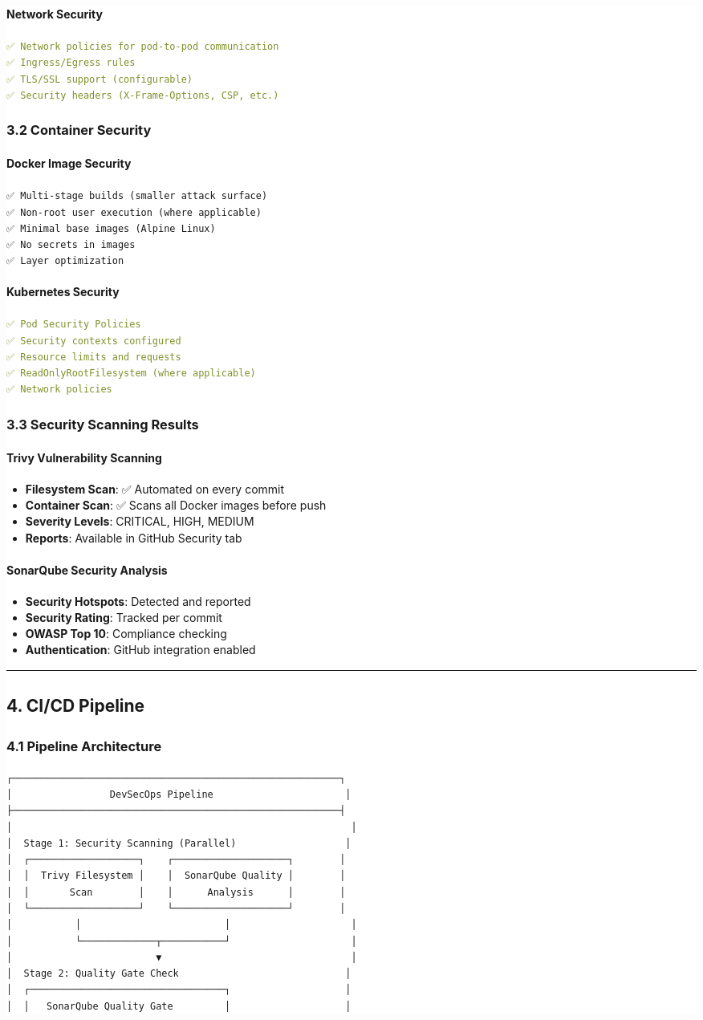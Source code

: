 #### **Network Security**
```yaml
✅ Network policies for pod-to-pod communication
✅ Ingress/Egress rules
✅ TLS/SSL support (configurable)
✅ Security headers (X-Frame-Options, CSP, etc.)
```

### 3.2 Container Security

#### **Docker Image Security**
```dockerfile
✅ Multi-stage builds (smaller attack surface)
✅ Non-root user execution (where applicable)
✅ Minimal base images (Alpine Linux)
✅ No secrets in images
✅ Layer optimization
```

#### **Kubernetes Security**
```yaml
✅ Pod Security Policies
✅ Security contexts configured
✅ Resource limits and requests
✅ ReadOnlyRootFilesystem (where applicable)
✅ Network policies
```

### 3.3 Security Scanning Results

#### **Trivy Vulnerability Scanning**
- **Filesystem Scan**: ✅ Automated on every commit
- **Container Scan**: ✅ Scans all Docker images before push
- **Severity Levels**: CRITICAL, HIGH, MEDIUM
- **Reports**: Available in GitHub Security tab

#### **SonarQube Security Analysis**
- **Security Hotspots**: Detected and reported
- **Security Rating**: Tracked per commit
- **OWASP Top 10**: Compliance checking
- **Authentication**: GitHub integration enabled

---

## 4. CI/CD Pipeline

### 4.1 Pipeline Architecture

```
┌─────────────────────────────────────────────────────────┐
│                 DevSecOps Pipeline                       │
├─────────────────────────────────────────────────────────┤
│                                                           │
│  Stage 1: Security Scanning (Parallel)                   │
│  ┌───────────────────┐    ┌────────────────────┐        │
│  │  Trivy Filesystem │    │  SonarQube Quality │        │
│  │       Scan        │    │      Analysis      │        │
│  └───────────────────┘    └────────────────────┘        │
│           │                         │                     │
│           └─────────────┬───────────┘                     │
│                         ▼                                 │
│  Stage 2: Quality Gate Check                             │
│  ┌──────────────────────────────────┐                    │
│  │   SonarQube Quality Gate         │                    │
```